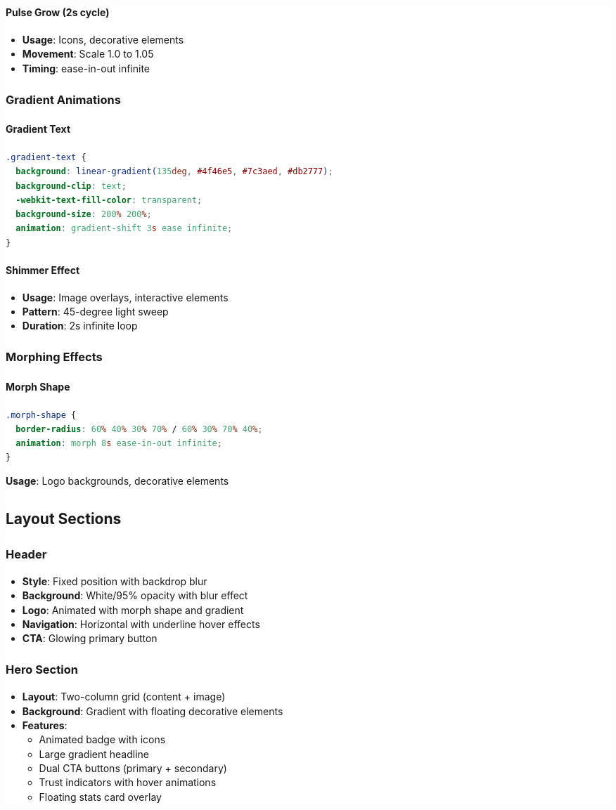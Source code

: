 #### Pulse Grow (2s cycle)
- **Usage**: Icons, decorative elements
- **Movement**: Scale 1.0 to 1.05
- **Timing**: ease-in-out infinite

### Gradient Animations

#### Gradient Text
```css
.gradient-text {
  background: linear-gradient(135deg, #4f46e5, #7c3aed, #db2777);
  background-clip: text;
  -webkit-text-fill-color: transparent;
  background-size: 200% 200%;
  animation: gradient-shift 3s ease infinite;
}
```

#### Shimmer Effect
- **Usage**: Image overlays, interactive elements
- **Pattern**: 45-degree light sweep
- **Duration**: 2s infinite loop

### Morphing Effects

#### Morph Shape
```css
.morph-shape {
  border-radius: 60% 40% 30% 70% / 60% 30% 70% 40%;
  animation: morph 8s ease-in-out infinite;
}
```

**Usage**: Logo backgrounds, decorative elements

## Layout Sections

### Header
- **Style**: Fixed position with backdrop blur
- **Background**: White/95% opacity with blur effect
- **Logo**: Animated with morph shape and gradient
- **Navigation**: Horizontal with underline hover effects
- **CTA**: Glowing primary button

### Hero Section
- **Layout**: Two-column grid (content + image)
- **Background**: Gradient with floating decorative elements
- **Features**: 
  - Animated badge with icons
  - Large gradient headline
  - Dual CTA buttons (primary + secondary)
  - Trust indicators with hover animations
  - Floating stats card overlay
